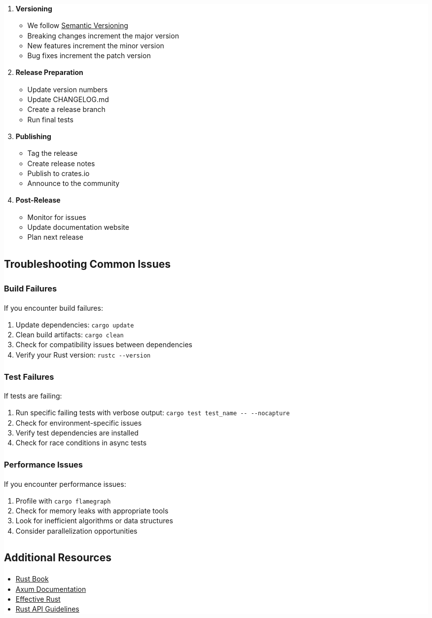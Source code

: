 1. **Versioning**
   - We follow [Semantic Versioning](https://semver.org/)
   - Breaking changes increment the major version
   - New features increment the minor version
   - Bug fixes increment the patch version

2. **Release Preparation**
   - Update version numbers
   - Update CHANGELOG.md
   - Create a release branch
   - Run final tests

3. **Publishing**
   - Tag the release
   - Create release notes
   - Publish to crates.io
   - Announce to the community

4. **Post-Release**
   - Monitor for issues
   - Update documentation website
   - Plan next release

## Troubleshooting Common Issues

### Build Failures

If you encounter build failures:

1. Update dependencies: `cargo update`
2. Clean build artifacts: `cargo clean`
3. Check for compatibility issues between dependencies
4. Verify your Rust version: `rustc --version`

### Test Failures

If tests are failing:

1. Run specific failing tests with verbose output: `cargo test test_name -- --nocapture`
2. Check for environment-specific issues
3. Verify test dependencies are installed
4. Check for race conditions in async tests

### Performance Issues

If you encounter performance issues:

1. Profile with `cargo flamegraph`
2. Check for memory leaks with appropriate tools
3. Look for inefficient algorithms or data structures
4. Consider parallelization opportunities

## Additional Resources

- [Rust Book](https://doc.rust-lang.org/book/)
- [Axum Documentation](https://docs.rs/axum/latest/axum/)
- [Effective Rust](https://www.lurklurk.org/effective-rust/)
- [Rust API Guidelines](https://rust-lang.github.io/api-guidelines/)
